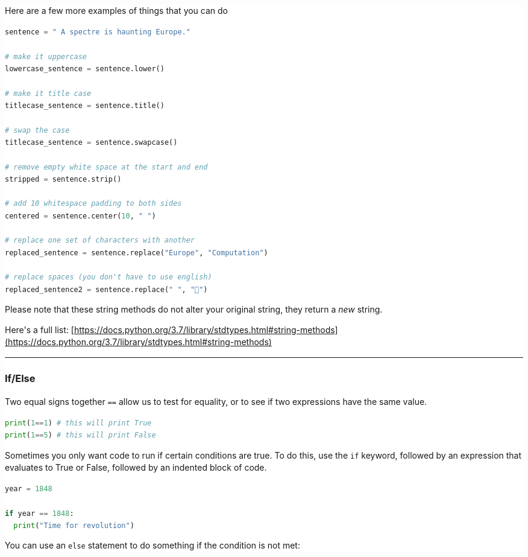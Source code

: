 Here are a few more examples of things that you can do

```python
sentence = " A spectre is haunting Europe."

# make it uppercase
lowercase_sentence = sentence.lower()

# make it title case
titlecase_sentence = sentence.title()

# swap the case
titlecase_sentence = sentence.swapcase()

# remove empty white space at the start and end
stripped = sentence.strip()

# add 10 whitespace padding to both sides
centered = sentence.center(10, " ")

# replace one set of characters with another
replaced_sentence = sentence.replace("Europe", "Computation")

# replace spaces (you don't have to use english)
replaced_sentence2 = sentence.replace(" ", "👏")
```

Please note that these string methods do not alter your original string, they return a *new* string.

Here's a full list: [https://docs.python.org/3.7/library/stdtypes.html#string-methods](https://docs.python.org/3.7/library/stdtypes.html#string-methods)

---

### If/Else

Two equal signs together `==` allow us to test for equality, or to see if two expressions have the same value.

```python
print(1==1) # this will print True
print(1==5) # this will print False
```

Sometimes you only want code to run if certain conditions are true. To do this, use the `if` keyword, followed by an expression that evaluates to True or False, followed by an indented block of code.

```python
year = 1848

if year == 1848:
  print("Time for revolution")
```

You can use an `else` statement to do something if the condition is not met:
